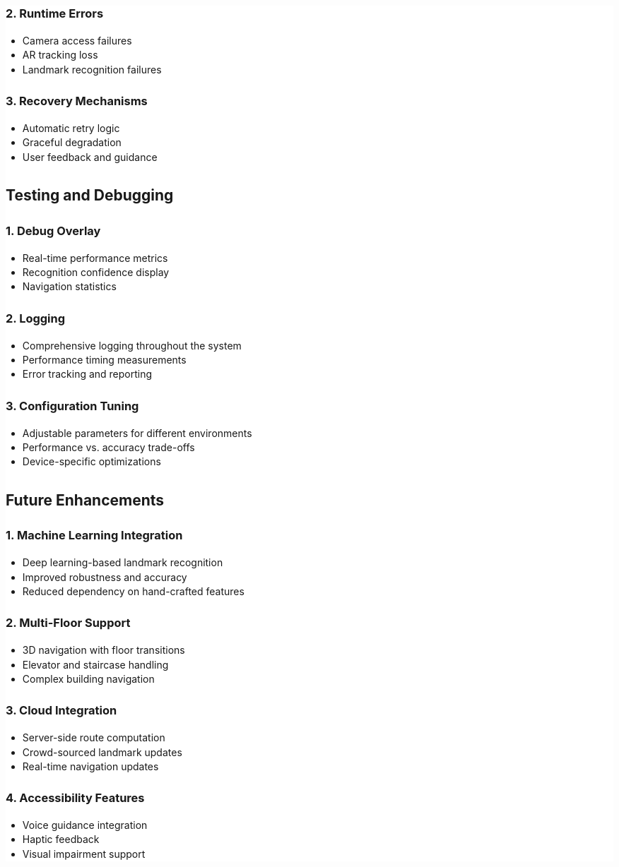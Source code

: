 ### 2. Runtime Errors
- Camera access failures
- AR tracking loss
- Landmark recognition failures

### 3. Recovery Mechanisms
- Automatic retry logic
- Graceful degradation
- User feedback and guidance

## Testing and Debugging

### 1. Debug Overlay
- Real-time performance metrics
- Recognition confidence display
- Navigation statistics

### 2. Logging
- Comprehensive logging throughout the system
- Performance timing measurements
- Error tracking and reporting

### 3. Configuration Tuning
- Adjustable parameters for different environments
- Performance vs. accuracy trade-offs
- Device-specific optimizations

## Future Enhancements

### 1. Machine Learning Integration
- Deep learning-based landmark recognition
- Improved robustness and accuracy
- Reduced dependency on hand-crafted features

### 2. Multi-Floor Support
- 3D navigation with floor transitions
- Elevator and staircase handling
- Complex building navigation

### 3. Cloud Integration
- Server-side route computation
- Crowd-sourced landmark updates
- Real-time navigation updates

### 4. Accessibility Features
- Voice guidance integration
- Haptic feedback
- Visual impairment support
